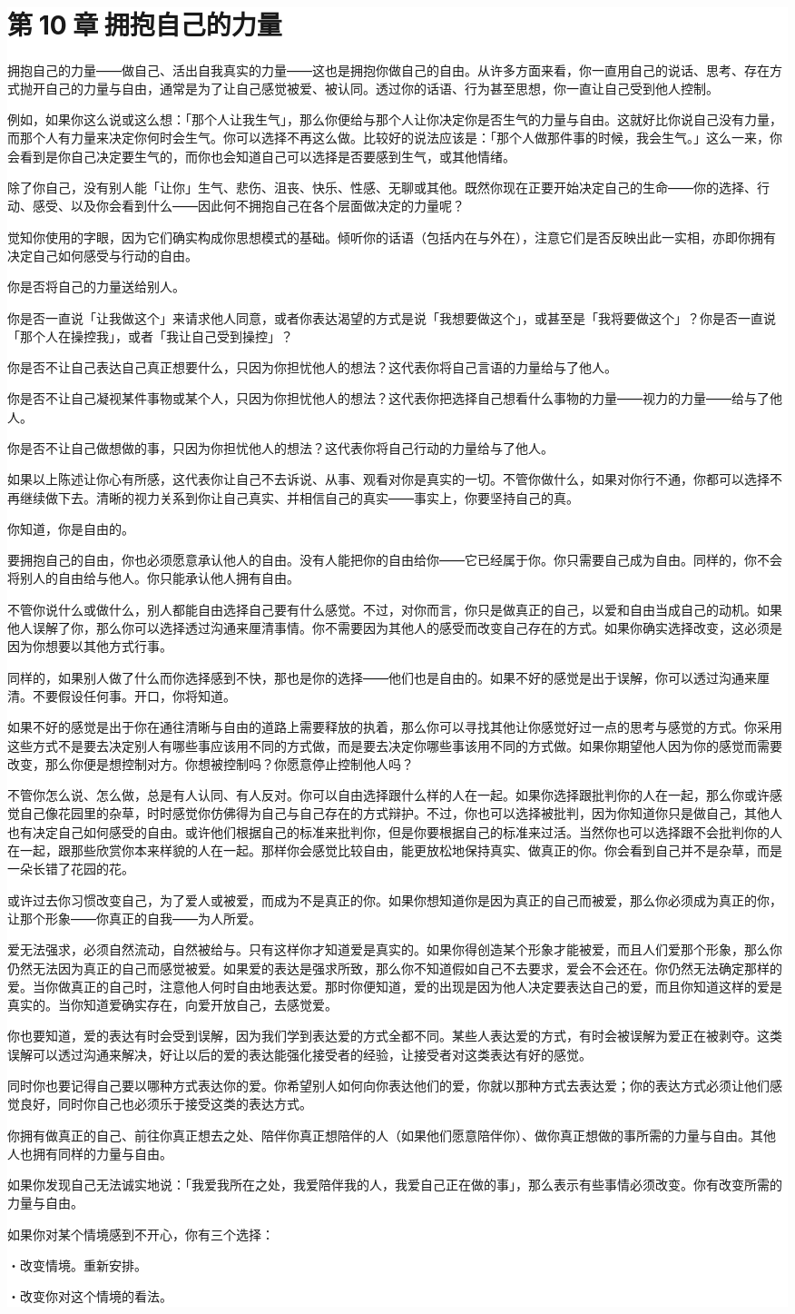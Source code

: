 # 第 10 章 拥抱自己的力量

拥抱自己的力量——做自己、活出自我真实的力量——这也是拥抱你做自己的自由。从许多方面来看，你一直用自己的说话、思考、存在方式抛开自己的力量与自由，通常是为了让自己感觉被爱、被认同。透过你的话语、行为甚至思想，你一直让自己受到他人控制。

例如，如果你这么说或这么想：「那个人让我生气」，那么你便给与那个人让你决定你是否生气的力量与自由。这就好比你说自己没有力量，而那个人有力量来决定你何时会生气。你可以选择不再这么做。比较好的说法应该是：「那个人做那件事的时候，我会生气。」这么一来，你会看到是你自己决定要生气的，而你也会知道自己可以选择是否要感到生气，或其他情绪。

除了你自己，没有别人能「让你」生气、悲伤、沮丧、快乐、性感、无聊或其他。既然你现在正要开始决定自己的生命——你的选择、行动、感受、以及你会看到什么——因此何不拥抱自己在各个层面做决定的力量呢？

觉知你使用的字眼，因为它们确实构成你思想模式的基础。倾听你的话语（包括内在与外在），注意它们是否反映出此一实相，亦即你拥有决定自己如何感受与行动的自由。

你是否将自己的力量送给别人。

你是否一直说「让我做这个」来请求他人同意，或者你表达渴望的方式是说「我想要做这个」，或甚至是「我将要做这个」？你是否一直说「那个人在操控我」，或者「我让自己受到操控」？

你是否不让自己表达自己真正想要什么，只因为你担忧他人的想法？这代表你将自己言语的力量给与了他人。

你是否不让自己凝视某件事物或某个人，只因为你担忧他人的想法？这代表你把选择自己想看什么事物的力量——视力的力量——给与了他人。

你是否不让自己做想做的事，只因为你担忧他人的想法？这代表你将自己行动的力量给与了他人。

如果以上陈述让你心有所感，这代表你让自己不去诉说、从事、观看对你是真实的一切。不管你做什么，如果对你行不通，你都可以选择不再继续做下去。清晰的视力关系到你让自己真实、并相信自己的真实——事实上，你要坚持自己的真。

你知道，你是自由的。

要拥抱自己的自由，你也必须愿意承认他人的自由。没有人能把你的自由给你——它已经属于你。你只需要自己成为自由。同样的，你不会将别人的自由给与他人。你只能承认他人拥有自由。

不管你说什么或做什么，别人都能自由选择自己要有什么感觉。不过，对你而言，你只是做真正的自己，以爱和自由当成自己的动机。如果他人误解了你，那么你可以选择透过沟通来厘清事情。你不需要因为其他人的感受而改变自己存在的方式。如果你确实选择改变，这必须是因为你想要以其他方式行事。

同样的，如果别人做了什么而你选择感到不快，那也是你的选择——他们也是自由的。如果不好的感觉是出于误解，你可以透过沟通来厘清。不要假设任何事。开口，你将知道。

如果不好的感觉是出于你在通往清晰与自由的道路上需要释放的执着，那么你可以寻找其他让你感觉好过一点的思考与感觉的方式。你采用这些方式不是要去决定别人有哪些事应该用不同的方式做，而是要去决定你哪些事该用不同的方式做。如果你期望他人因为你的感觉而需要改变，那么你便是想控制对方。你想被控制吗？你愿意停止控制他人吗？

不管你怎么说、怎么做，总是有人认同、有人反对。你可以自由选择跟什么样的人在一起。如果你选择跟批判你的人在一起，那么你或许感觉自己像花园里的杂草，时时感觉你仿佛得为自己与自己存在的方式辩护。不过，你也可以选择被批判，因为你知道你只是做自己，其他人也有决定自己如何感受的自由。或许他们根据自己的标准来批判你，但是你要根据自己的标准来过活。当然你也可以选择跟不会批判你的人在一起，跟那些欣赏你本来样貌的人在一起。那样你会感觉比较自由，能更放松地保持真实、做真正的你。你会看到自己并不是杂草，而是一朵长错了花园的花。

或许过去你习惯改变自己，为了爱人或被爱，而成为不是真正的你。如果你想知道你是因为真正的自己而被爱，那么你必须成为真正的你，让那个形象——你真正的自我——为人所爱。

爱无法强求，必须自然流动，自然被给与。只有这样你才知道爱是真实的。如果你得创造某个形象才能被爱，而且人们爱那个形象，那么你仍然无法因为真正的自己而感觉被爱。如果爱的表达是强求所致，那么你不知道假如自己不去要求，爱会不会还在。你仍然无法确定那样的爱。当你做真正的自己时，注意他人何时自由地表达爱。那时你便知道，爱的出现是因为他人决定要表达自己的爱，而且你知道这样的爱是真实的。当你知道爱确实存在，向爱开放自己，去感觉爱。

你也要知道，爱的表达有时会受到误解，因为我们学到表达爱的方式全都不同。某些人表达爱的方式，有时会被误解为爱正在被剥夺。这类误解可以透过沟通来解决，好让以后的爱的表达能强化接受者的经验，让接受者对这类表达有好的感觉。

同时你也要记得自己要以哪种方式表达你的爱。你希望别人如何向你表达他们的爱，你就以那种方式去表达爱；你的表达方式必须让他们感觉良好，同时你自己也必须乐于接受这类的表达方式。

你拥有做真正的自己、前往你真正想去之处、陪伴你真正想陪伴的人（如果他们愿意陪伴你）、做你真正想做的事所需的力量与自由。其他人也拥有同样的力量与自由。

如果你发现自己无法诚实地说：「我爱我所在之处，我爱陪伴我的人，我爱自己正在做的事」，那么表示有些事情必须改变。你有改变所需的力量与自由。

如果你对某个情境感到不开心，你有三个选择：

・改变情境。重新安排。

・改变你对这个情境的看法。
